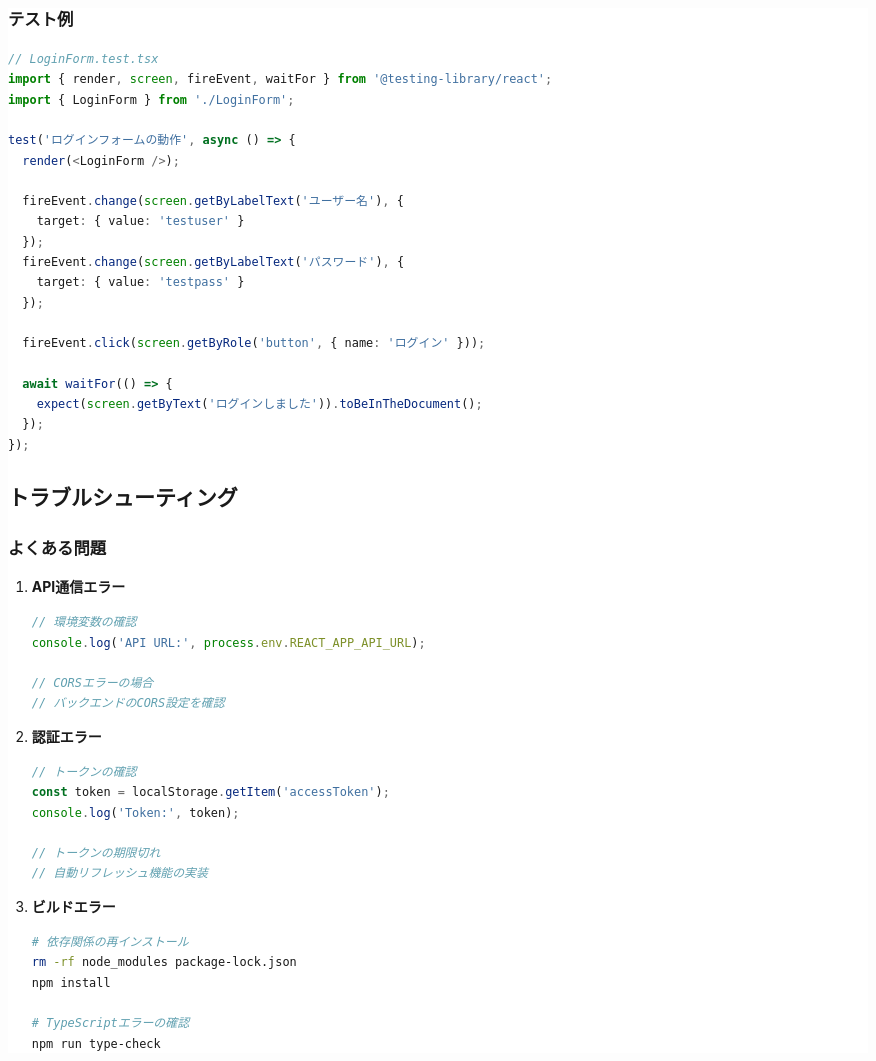 ### テスト例
```typescript
// LoginForm.test.tsx
import { render, screen, fireEvent, waitFor } from '@testing-library/react';
import { LoginForm } from './LoginForm';

test('ログインフォームの動作', async () => {
  render(<LoginForm />);
  
  fireEvent.change(screen.getByLabelText('ユーザー名'), {
    target: { value: 'testuser' }
  });
  fireEvent.change(screen.getByLabelText('パスワード'), {
    target: { value: 'testpass' }
  });
  
  fireEvent.click(screen.getByRole('button', { name: 'ログイン' }));
  
  await waitFor(() => {
    expect(screen.getByText('ログインしました')).toBeInTheDocument();
  });
});
```

## トラブルシューティング

### よくある問題

1. **API通信エラー**
   ```typescript
   // 環境変数の確認
   console.log('API URL:', process.env.REACT_APP_API_URL);
   
   // CORSエラーの場合
   // バックエンドのCORS設定を確認
   ```

2. **認証エラー**
   ```typescript
   // トークンの確認
   const token = localStorage.getItem('accessToken');
   console.log('Token:', token);
   
   // トークンの期限切れ
   // 自動リフレッシュ機能の実装
   ```

3. **ビルドエラー**
   ```bash
   # 依存関係の再インストール
   rm -rf node_modules package-lock.json
   npm install
   
   # TypeScriptエラーの確認
   npm run type-check
   ```
